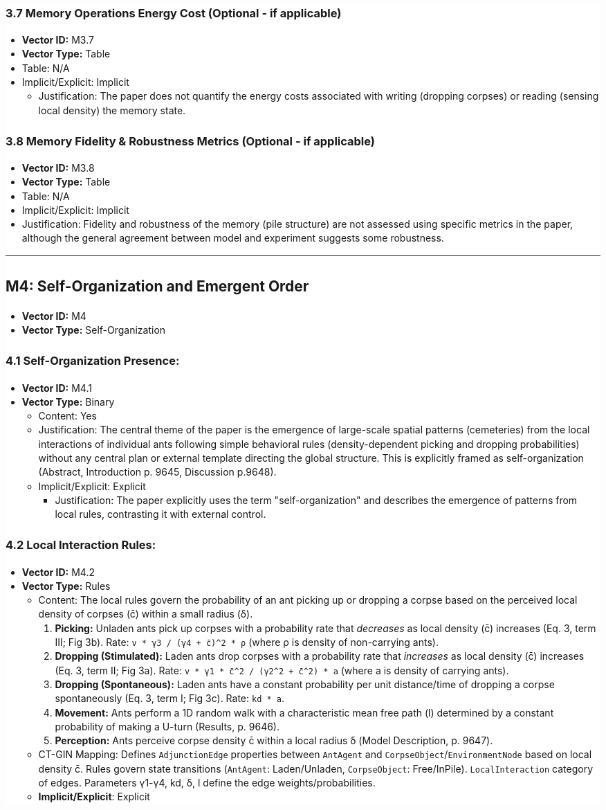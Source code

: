 ### **3.7 Memory Operations Energy Cost (Optional - if applicable)**
* **Vector ID:** M3.7
* **Vector Type:** Table
*   Table: N/A
*   Implicit/Explicit: Implicit
    *   Justification: The paper does not quantify the energy costs associated with writing (dropping corpses) or reading (sensing local density) the memory state.

### **3.8 Memory Fidelity & Robustness Metrics (Optional - if applicable)**
* **Vector ID:** M3.8
* **Vector Type:** Table
*   Table: N/A
*   Implicit/Explicit: Implicit
*   Justification: Fidelity and robustness of the memory (pile structure) are not assessed using specific metrics in the paper, although the general agreement between model and experiment suggests some robustness.
---

## M4: Self-Organization and Emergent Order
*   **Vector ID:** M4
*   **Vector Type:** Self-Organization

### **4.1 Self-Organization Presence:**

*   **Vector ID:** M4.1
*   **Vector Type:** Binary
    *   Content: Yes
    *   Justification: The central theme of the paper is the emergence of large-scale spatial patterns (cemeteries) from the local interactions of individual ants following simple behavioral rules (density-dependent picking and dropping probabilities) without any central plan or external template directing the global structure. This is explicitly framed as self-organization (Abstract, Introduction p. 9645, Discussion p.9648).
    *   Implicit/Explicit: Explicit
        *  Justification: The paper explicitly uses the term "self-organization" and describes the emergence of patterns from local rules, contrasting it with external control.

### **4.2 Local Interaction Rules:**

*   **Vector ID:** M4.2
*   **Vector Type:** Rules
    *   Content: The local rules govern the probability of an ant picking up or dropping a corpse based on the perceived local density of corpses (c̄) within a small radius (δ).
        1.  **Picking:** Unladen ants pick up corpses with a probability rate that *decreases* as local density (c̄) increases (Eq. 3, term III; Fig 3b). Rate: `v * γ3 / (γ4 + c̄)^2 * ρ` (where ρ is density of non-carrying ants).
        2.  **Dropping (Stimulated):** Laden ants drop corpses with a probability rate that *increases* as local density (c̄) increases (Eq. 3, term II; Fig 3a). Rate: `v * γ1 * c̄^2 / (γ2^2 + c̄^2) * a` (where a is density of carrying ants).
        3.  **Dropping (Spontaneous):** Laden ants have a constant probability per unit distance/time of dropping a corpse spontaneously (Eq. 3, term I; Fig 3c). Rate: `kd * a`.
        4.  **Movement:** Ants perform a 1D random walk with a characteristic mean free path (l) determined by a constant probability of making a U-turn (Results, p. 9646).
        5.  **Perception:** Ants perceive corpse density c̄ within a local radius δ (Model Description, p. 9647).
    *   CT-GIN Mapping: Defines `AdjunctionEdge` properties between `AntAgent` and `CorpseObject`/`EnvironmentNode` based on local density c̄. Rules govern state transitions (`AntAgent`: Laden/Unladen, `CorpseObject`: Free/InPile). `LocalInteraction` category of edges. Parameters γ1-γ4, kd, δ, l define the edge weights/probabilities.
    * **Implicit/Explicit**: Explicit